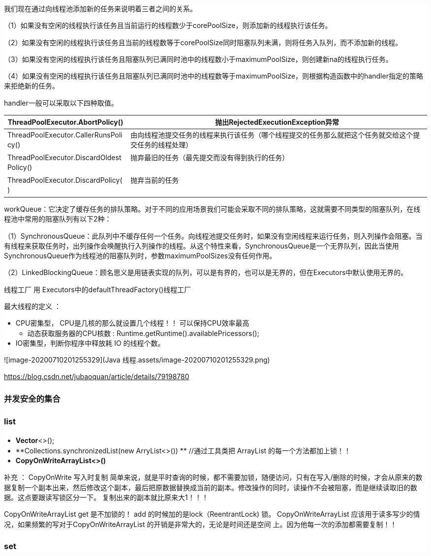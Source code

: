  我们现在通过向线程池添加新的任务来说明着三者之间的关系。

   （1）如果没有空闲的线程执行该任务且当前运行的线程数少于corePoolSize，则添加新的线程执行该任务。

   （2）如果没有空闲的线程执行该任务且当前的线程数等于corePoolSize同时阻塞队列未满，则将任务入队列，而不添加新的线程。

   （3）如果没有空闲的线程执行该任务且阻塞队列已满同时池中的线程数小于maximumPoolSize，则创建新na的线程执行任务。

   （4）如果没有空闲的线程执行该任务且阻塞队列已满同时池中的线程数等于maximumPoolSize，则根据构造函数中的handler指定的策略来拒绝新的任务。

handler一般可以采取以下四种取值。

| ThreadPoolExecutor.AbortPolicy()         | 抛出RejectedExecutionException异常                           |
| ---------------------------------------- | ------------------------------------------------------------ |
| ThreadPoolExecutor.CallerRunsPolicy()    | 由向线程池提交任务的线程来执行该任务（哪个线程提交的任务那么就把这个任务就交给这个提交任务的线程处理） |
| ThreadPoolExecutor.DiscardOldestPolicy() | 抛弃最旧的任务（最先提交而没有得到执行的任务）               |
| ThreadPoolExecutor.DiscardPolicy()       | 抛弃当前的任务                                               |

workQueue：它决定了缓存任务的排队策略。对于不同的应用场景我们可能会采取不同的排队策略，这就需要不同类型的阻塞队列，在线程池中常用的阻塞队列有以下2种：

（1）SynchronousQueue<Runnable>：此队列中不缓存任何一个任务。向线程池提交任务时，如果没有空闲线程来运行任务，则入列操作会阻塞。当有线程来获取任务时，出列操作会唤醒执行入列操作的线程。从这个特性来看，SynchronousQueue是一个无界队列，因此当使用SynchronousQueue作为线程池的阻塞队列时，参数maximumPoolSizes没有任何作用。

  （2）LinkedBlockingQueue<Runnable>：顾名思义是用链表实现的队列，可以是有界的，也可以是无界的，但在Executors中默认使用无界的。

线程工厂  用 Executors中的defaultThreadFactory()线程工厂

最大线程的定义 ：

* CPU密集型， CPU是几核的那么就设置几个线程！！  可以保持CPU效率最高
  *  动态获取服务器的CPU核数 : Runtime.getRuntime().availablePricessors();
* IO密集型，判断你程序中释放耗 IO 的线程个数。



![image-20200710201255329](Java 线程.assets/image-20200710201255329.png)



https://blog.csdn.net/jubaoquan/article/details/79198780

### 并发安全的集合

### list  

*  **Vector**<>();
* **Collections.synchronizedList(new ArryList<>()) **    //通过工具类把  ArrayList 的每一个方法都加上锁！！
* **CopyOnWriteArrayList<>()**

补充 ：  CopyOnWrite    写入时复制
简单来说，就是平时查询的时候，都不需要加锁，随便访问，只有在写入/删除的时候，才会从原来的数据复制一个副本出来，然后修改这个副本，最后把原数据替换成当前的副本。修改操作的同时，读操作不会被阻塞，而是继续读取旧的数据。这点要跟读写锁区分一下。  复制出来的副本就比原来大1！！！

CopyOnWriteArrayList  get 是不加锁的！  add 的时候加的是lock（ReentrantLock) 锁。    CopyOnWriteArrayList  应该用于读多写少的情况，如果频繁的写对于CopyOnWriteArrayList  的开销是非常大的，无论是时间还是空间 上。因为他每一次的添加都需要复制！！

### set
